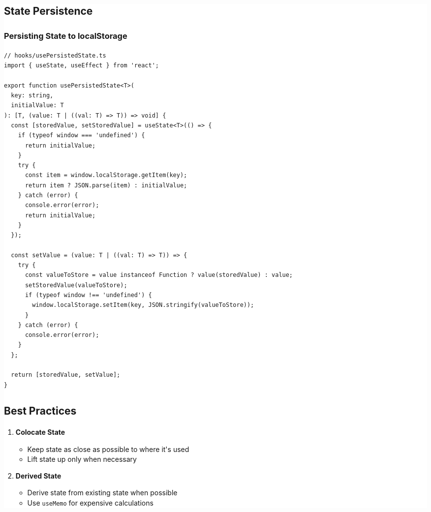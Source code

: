 ```tsx
```

## State Persistence

### Persisting State to localStorage

```tsx
// hooks/usePersistedState.ts
import { useState, useEffect } from 'react';

export function usePersistedState<T>(
  key: string, 
  initialValue: T
): [T, (value: T | ((val: T) => T)) => void] {
  const [storedValue, setStoredValue] = useState<T>(() => {
    if (typeof window === 'undefined') {
      return initialValue;
    }
    try {
      const item = window.localStorage.getItem(key);
      return item ? JSON.parse(item) : initialValue;
    } catch (error) {
      console.error(error);
      return initialValue;
    }
  });

  const setValue = (value: T | ((val: T) => T)) => {
    try {
      const valueToStore = value instanceof Function ? value(storedValue) : value;
      setStoredValue(valueToStore);
      if (typeof window !== 'undefined') {
        window.localStorage.setItem(key, JSON.stringify(valueToStore));
      }
    } catch (error) {
      console.error(error);
    }
  };

  return [storedValue, setValue];
}
```

## Best Practices

1. **Colocate State**
   - Keep state as close as possible to where it's used
   - Lift state up only when necessary

2. **Derived State**
   - Derive state from existing state when possible
   - Use `useMemo` for expensive calculations
